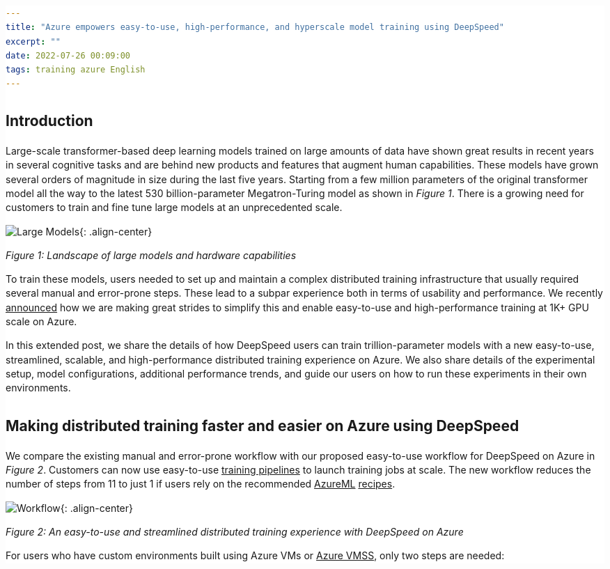 ```yaml
---
title: "Azure empowers easy-to-use, high-performance, and hyperscale model training using DeepSpeed"
excerpt: ""
date: 2022-07-26 00:09:00
tags: training azure English
---
```


## Introduction

Large-scale transformer-based deep learning models trained on large amounts of data have shown great results in recent years in several cognitive tasks and are behind new products and features that augment human capabilities. These models have grown several orders of magnitude in size during the last five years. Starting from a few million parameters of the original transformer model all the way to the latest 530 billion-parameter Megatron-Turing model as shown in *Figure 1*. There is a growing need for customers to train and fine tune large models at an unprecedented scale.

![Large Models](/assets/images/large-model-graph.png){: .align-center}

*Figure 1: Landscape of large models and hardware capabilities*

To train these models, users needed to set up and maintain a complex distributed training infrastructure that usually required several manual and error-prone steps. These lead to a subpar experience both in terms of usability and performance. We recently [announced](https://azure.microsoft.com/en-us/blog/azure-empowers-easytouse-highperformance-and-hyperscale-model-training-using-deepspeed/) how we are making great strides to simplify this and enable easy-to-use and high-performance training at 1K+ GPU scale on Azure.

In this extended post, we share the details of how DeepSpeed users can train trillion-parameter models with a new easy-to-use, streamlined, scalable, and high-performance distributed training experience on Azure. We also share details of the experimental setup, model configurations, additional performance trends, and guide our users on how to run these experiments in their own environments.

## Making distributed training faster and easier on Azure using DeepSpeed

We compare the existing manual and error-prone workflow with our proposed easy-to-use workflow for DeepSpeed on Azure in *Figure 2*. Customers can now use easy-to-use [training pipelines](https://github.com/microsoft/Megatron-DeepSpeed/tree/main/examples) to launch training jobs at scale. The new workflow reduces the number of steps from 11 to just 1 if users rely on the recommended [AzureML](https://azure.microsoft.com/en-us/services/machine-learning/) [recipes](https://github.com/microsoft/Megatron-DeepSpeed/tree/main/examples/azureml).


![Workflow](/assets/images/old-vs-new-azure.png){: .align-center}

*Figure 2: An easy-to-use and streamlined distributed training experience with DeepSpeed on Azure*

For users who have custom environments built using Azure VMs or [Azure VMSS](https://docs.microsoft.com/en-us/azure/virtual-machine-scale-sets/overview), only two steps are needed:
